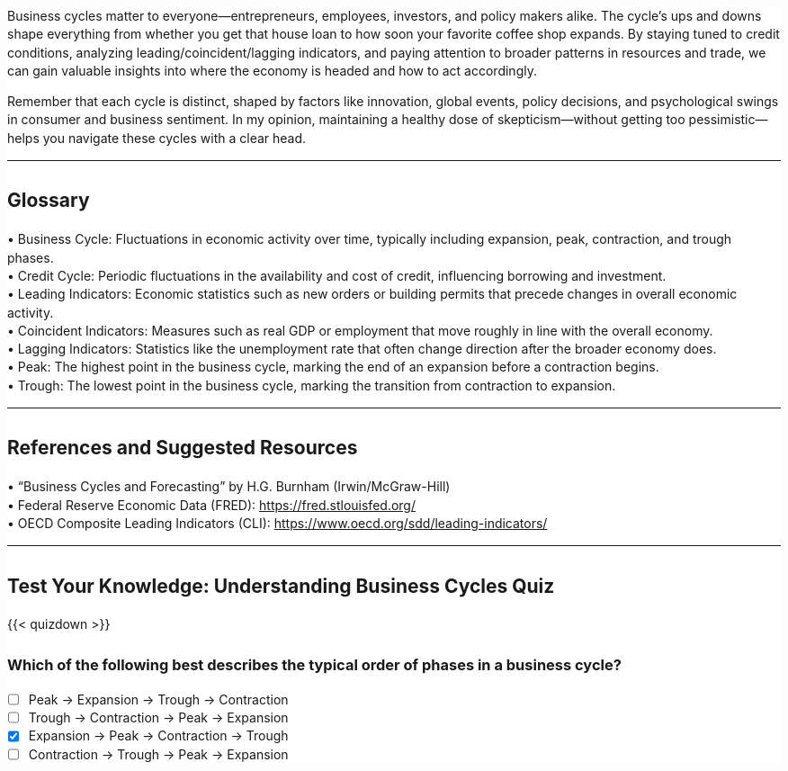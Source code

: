 Business cycles matter to everyone—entrepreneurs, employees, investors, and policy makers alike. The cycle’s ups and downs shape everything from whether you get that house loan to how soon your favorite coffee shop expands. By staying tuned to credit conditions, analyzing leading/coincident/lagging indicators, and paying attention to broader patterns in resources and trade, we can gain valuable insights into where the economy is headed and how to act accordingly.

Remember that each cycle is distinct, shaped by factors like innovation, global events, policy decisions, and psychological swings in consumer and business sentiment. In my opinion, maintaining a healthy dose of skepticism—without getting too pessimistic—helps you navigate these cycles with a clear head.

---

## Glossary

• Business Cycle: Fluctuations in economic activity over time, typically including expansion, peak, contraction, and trough phases.  
• Credit Cycle: Periodic fluctuations in the availability and cost of credit, influencing borrowing and investment.  
• Leading Indicators: Economic statistics such as new orders or building permits that precede changes in overall economic activity.  
• Coincident Indicators: Measures such as real GDP or employment that move roughly in line with the overall economy.  
• Lagging Indicators: Statistics like the unemployment rate that often change direction after the broader economy does.  
• Peak: The highest point in the business cycle, marking the end of an expansion before a contraction begins.  
• Trough: The lowest point in the business cycle, marking the transition from contraction to expansion.

---

## References and Suggested Resources

• “Business Cycles and Forecasting” by H.G. Burnham (Irwin/McGraw-Hill)  
• Federal Reserve Economic Data (FRED): https://fred.stlouisfed.org/  
• OECD Composite Leading Indicators (CLI): https://www.oecd.org/sdd/leading-indicators/  

---

## Test Your Knowledge: Understanding Business Cycles Quiz

{{< quizdown >}}

### Which of the following best describes the typical order of phases in a business cycle?

- [ ] Peak → Expansion → Trough → Contraction
- [ ] Trough → Contraction → Peak → Expansion
- [x] Expansion → Peak → Contraction → Trough
- [ ] Contraction → Trough → Peak → Expansion
